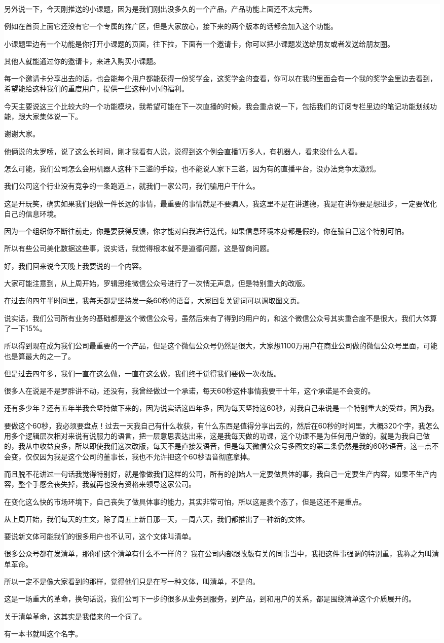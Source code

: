另外说一下，今天刚推送的小课题，因为是我们刚出没多久的一个产品，产品功能上面还不太完善。

例如在首页上面它还没有它一个专属的推广区，但是大家放心，接下来的两个版本的话都会加入这个功能。

小课题里边有一个功能是你打开小课题的页面，往下拉，下面有一个邀请卡，你可以把小课题发送给朋友或者发送给朋友圈。

其他人就能通过你的邀请卡，来进入购买小课题。

每一个邀请卡分享出去的话，也会能每个用户都能获得一份奖学金，这奖学金的查看，你可以在我的里面会有一个我的奖学金里边去看到，希望能给这种我们的重度用户，提供一些这种小小的福利。

今天主要说这三个比较大的一个功能模块，我希望可能在下一次直播的时候，我会重点说一下，包括我们的订阅专栏里边的笔记功能划线功能，跟大家集体说一下。

谢谢大家。

他俩说的太罗嗦，说了这么长时间，刚才我看有人说，说得到这个例会直播1万多人，有机器人，看来没什么人看。

怎么可能，我们公司怎么会用机器人这种下三滥的手段，也不能说人家下三滥，因为有的直播平台，没办法竞争太激烈。

我们公司这个行业没有竞争的一条跑道上，就我们一家公司，我们骗用户干什么。

这是开玩笑，确实如果我们想做一件长远的事情，最重要的事情就是不要骗人，我这里不是在讲道德，我是在讲你要是想进步，一定要优化自己的信息环境。

因为一个组织你不断往前走，你是要获得反馈，你才能对自我进行迭代，如果信息环境本身都是假的，你在骗自己这个特别可怕。

所以有些公司美化数据这些事，说实话，我觉得根本就不是道德问题，这是智商问题。

好，我们回来说今天晚上我要说的一个内容。

大家可能注意到，从上周开始，罗辑思维微信公众号进行了一次悄无声息，但是特别重大的改版。

在过去的四年半时间里，我每天都是坚持发一条60秒的语音，大家回复关键词可以调取图文页。

说实话，我们公司所有业务的基础都是这个微信公众号，虽然后来有了得到的用户的，和这个微信公众号其实重合度不是很大，我们大体算了一下15%。

所以得到现在成为我们公司最重要的一个产品，但是这个微信公众号仍然是很大，大家想1100万用户在商业公司做的微信公众号里面，可能也是算最大的之一了。

但是过去四年多，我们一直在这么做，一直在这么做，我们终于觉得我们要做一次改版。

很多人在说是不是罗胖讲不动，还没有，我曾经做过一个承诺，每天60秒这件事情我要干十年，这个承诺是不会变的。

还有多少年？还有五年半我会坚持做下来的，因为说实话这四年多，因为每天坚持这60秒，对我自己来说是一个特别重大的受益，因为我。

要做这个60秒，我必须要盘点！过去一天我自己有什么收获，有什么东西是值得分享出去的，然后在60秒的时间里，大概320个字，我怎么用多个逻辑层次相对来说有说服力的语言，把一层意思表达出来，这是我每天做的功课，这个功课不是为任何用户做的，就是为我自己做的，我从中收益良多，所以即使我们这次改版，每天不是直接发语音，但是每天微信公众号多图文的第二条仍然是我的60秒语音，这一点不会变，仅仅因为我是这个公司的董事长，我也不允许把这个60秒语音彻底拿掉。

而且脱不花讲过一句话我觉得特别好，就是像做我们这样的公司，所有的创始人一定要做具体的事，我自己一定要生产内容，如果不生产内容，整个手感会丧失掉，我就再也没有资格来领导这家公司。

在变化这么快的市场环境下，自己丧失了做具体事的能力，其实非常可怕，所以这是表个态了，但是这还不是重点。

从上周开始，我们每天的主文，除了周五上新日那一天，一周六天，我们都推出了一种新的文体。

要说新文体可能我们的很多用户也不认可，这个文体叫清单。

很多公众号都在发清单，那你们这个清单有什么不一样的？
我在公司内部跟改版有关的同事当中，我把这件事强调的特别重，我称之为叫清单革命。

所以一定不是像大家看到的那样，觉得他们只是在写一种文体，叫清单，不是的。

这是一场重大的革命，换句话说，我们公司下一步的很多从业务到服务，到产品，到和用户的关系，都是围绕清单这个介质展开的。

关于清单革命，这其实是我借来的一个词了。

有一本书就叫这个名字。

